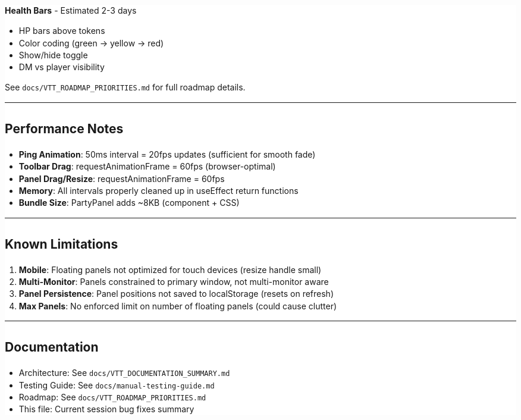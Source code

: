 **Health Bars** - Estimated 2-3 days
- HP bars above tokens
- Color coding (green → yellow → red)
- Show/hide toggle
- DM vs player visibility

See `docs/VTT_ROADMAP_PRIORITIES.md` for full roadmap details.

---

## Performance Notes

- **Ping Animation**: 50ms interval = 20fps updates (sufficient for smooth fade)
- **Toolbar Drag**: requestAnimationFrame = 60fps (browser-optimal)
- **Panel Drag/Resize**: requestAnimationFrame = 60fps
- **Memory**: All intervals properly cleaned up in useEffect return functions
- **Bundle Size**: PartyPanel adds ~8KB (component + CSS)

---

## Known Limitations

1. **Mobile**: Floating panels not optimized for touch devices (resize handle small)
2. **Multi-Monitor**: Panels constrained to primary window, not multi-monitor aware
3. **Panel Persistence**: Panel positions not saved to localStorage (resets on refresh)
4. **Max Panels**: No enforced limit on number of floating panels (could cause clutter)

---

## Documentation

- Architecture: See `docs/VTT_DOCUMENTATION_SUMMARY.md`
- Testing Guide: See `docs/manual-testing-guide.md`
- Roadmap: See `docs/VTT_ROADMAP_PRIORITIES.md`
- This file: Current session bug fixes summary
